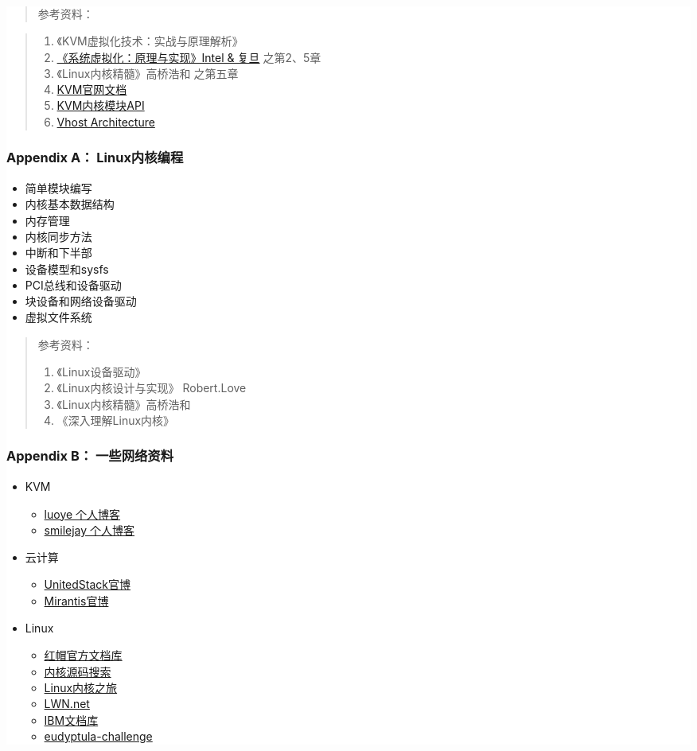 
> 参考资料：

> 1. 《KVM虚拟化技术：实战与原理解析》
> 2. [《系统虚拟化：原理与实现》Intel & 复旦](http://vdisk.weibo.com/s/z8gP5wLggZHwa) 之第2、5章
> 3. 《Linux内核精髓》高桥浩和 之第五章
> 4. [KVM官网文档](http://www.linux-kvm.org/page/Main_Page)
> 5. [KVM内核模块API](https://www.kernel.org/doc/Documentation/virtual/kvm/api.txt)
> 6. [Vhost Architecture](http://luoye.me/2014/08/22/vhost/)


### Appendix A： Linux内核编程
+ 简单模块编写
+ 内核基本数据结构
+ 内存管理
+ 内核同步方法
+ 中断和下半部
+ 设备模型和sysfs
+ PCI总线和设备驱动
+ 块设备和网络设备驱动
+ 虚拟文件系统

> 参考资料：
> 
> 1. 《Linux设备驱动》
> 2. 《Linux内核设计与实现》 Robert.Love
> 3. 《Linux内核精髓》高桥浩和
> 4. 《深入理解Linux内核》

### Appendix B： 一些网络资料
+ KVM
	+ [luoye 个人博客](http://luoye.me/)
	+ [smilejay 个人博客](http://smilejay.com/)
+ 云计算
	+ [UnitedStack官博](https://www.ustack.com/blog/)
	+ [Mirantis官博](https://www.mirantis.com/blog/)

+ Linux
	+ [红帽官方文档库](https://access.redhat.com/documentation/en-US/)
	+ [内核源码搜索](http://lxr.free-electrons.com)
	+ [Linux内核之旅](http://www.kerneltravel.net)
	+ [LWN.net](http://lwn.net)
	+ [IBM文档库](https://www.ibm.com/developerworks/cn/linux)
	+ [eudyptula-challenge](http://eudyptula-challenge.org)




